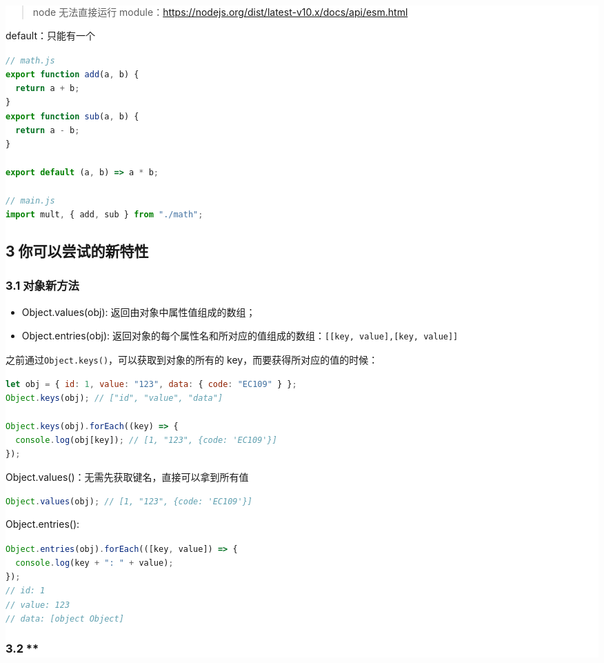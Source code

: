 > node 无法直接运行 module：<https://nodejs.org/dist/latest-v10.x/docs/api/esm.html>

default：只能有一个

```javascript
// math.js
export function add(a, b) {
  return a + b;
}
export function sub(a, b) {
  return a - b;
}

export default (a, b) => a * b;

// main.js
import mult, { add, sub } from "./math";
```

## 3 你可以尝试的新特性

### 3.1 对象新方法

- Object.values(obj): 返回由对象中属性值组成的数组；

- Object.entries(obj): 返回对象的每个属性名和所对应的值组成的数组：`[[key, value],[key, value]]`

之前通过`Object.keys()`，可以获取到对象的所有的 key，而要获得所对应的值的时候：

```javascript
let obj = { id: 1, value: "123", data: { code: "EC109" } };
Object.keys(obj); // ["id", "value", "data"]

Object.keys(obj).forEach((key) => {
  console.log(obj[key]); // [1, "123", {code: 'EC109'}]
});
```

Object.values()：无需先获取键名，直接可以拿到所有值

```javascript
Object.values(obj); // [1, "123", {code: 'EC109'}]
```

Object.entries():

```javascript
Object.entries(obj).forEach(([key, value]) => {
  console.log(key + ": " + value);
});
// id: 1
// value: 123
// data: [object Object]
```

### 3.2 \*\*
